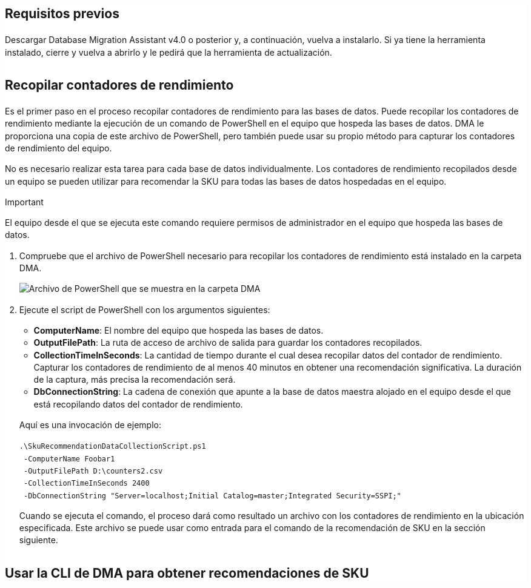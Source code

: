 ## <a name="prerequisites"></a>Requisitos previos

Descargar Database Migration Assistant v4.0 o posterior y, a continuación, vuelva a instalarlo. Si ya tiene la herramienta instalado, cierre y vuelva a abrirlo y le pedirá que la herramienta de actualización.

## <a name="collect-performance-counters"></a>Recopilar contadores de rendimiento

Es el primer paso en el proceso recopilar contadores de rendimiento para las bases de datos. Puede recopilar los contadores de rendimiento mediante la ejecución de un comando de PowerShell en el equipo que hospeda las bases de datos. DMA le proporciona una copia de este archivo de PowerShell, pero también puede usar su propio método para capturar los contadores de rendimiento del equipo.

No es necesario realizar esta tarea para cada base de datos individualmente. Los contadores de rendimiento recopilados desde un equipo se pueden utilizar para recomendar la SKU para todas las bases de datos hospedadas en el equipo.

> [!IMPORTANT]
> El equipo desde el que se ejecuta este comando requiere permisos de administrador en el equipo que hospeda las bases de datos.

1. Compruebe que el archivo de PowerShell necesario para recopilar los contadores de rendimiento está instalado en la carpeta DMA.

    ![Archivo de PowerShell que se muestra en la carpeta DMA](../dma/media/dma-sku-recommend-data-collection-file.png)

2. Ejecute el script de PowerShell con los argumentos siguientes:
    - **ComputerName**: El nombre del equipo que hospeda las bases de datos.
    - **OutputFilePath**: La ruta de acceso de archivo de salida para guardar los contadores recopilados.
    - **CollectionTimeInSeconds**: La cantidad de tiempo durante el cual desea recopilar datos del contador de rendimiento.
      Capturar los contadores de rendimiento de al menos 40 minutos en obtener una recomendación significativa. La duración de la captura, más precisa la recomendación será.
    - **DbConnectionString**: La cadena de conexión que apunte a la base de datos maestra alojado en el equipo desde el que está recopilando datos del contador de rendimiento.
     
    Aquí es una invocación de ejemplo:

    ```
    .\SkuRecommendationDataCollectionScript.ps1
     -ComputerName Foobar1
     -OutputFilePath D:\counters2.csv
     -CollectionTimeInSeconds 2400
     -DbConnectionString "Server=localhost;Initial Catalog=master;Integrated Security=SSPI;"
    ```
    
    Cuando se ejecuta el comando, el proceso dará como resultado un archivo con los contadores de rendimiento en la ubicación especificada. Este archivo se puede usar como entrada para el comando de la recomendación de SKU en la sección siguiente.

## <a name="use-the-dma-cli-to-get-sku-recommendations"></a>Usar la CLI de DMA para obtener recomendaciones de SKU

